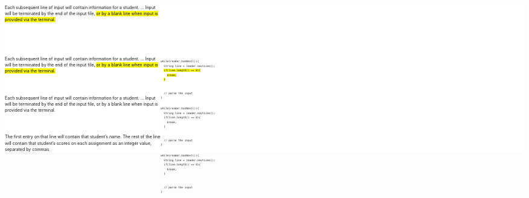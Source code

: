 </code></pre>
  </div>
  <div style="width: 30%">
    <p style="font-size: .5em">Each subsequent line of input will contain information for a student. ... Input will be terminated by the end of the input file, <mark>or by a blank line when input is provided via the terminal.</mark></p>
  </div>
</section>
<br>
<br>
<section>
  <div style="float: right; width: 70%">
    <pre class="stretch" style="font-size: .37em"><code class="java">while(reader.hasNext()){
  String line = reader.nextLine();
  <mark>if(line.length() == 0){</mark>
    <mark>break;</mark>
  <mark>}</mark>
<br>
  // parse the input
}
</code></pre>
  </div>
  <div style="width: 30%">
    <p style="font-size: .5em">Each subsequent line of input will contain information for a student. ... Input will be terminated by the end of the input file, <mark>or by a blank line when input is provided via the terminal.</mark></p>
  </div>
</section>
<br>
<section>
  <div style="float: right; width: 70%">
    <pre class="stretch" style="font-size: .37em"><code class="java">while(reader.hasNext()){
  String line = reader.nextLine();
  if(line.length() == 0){
    break;
  }
<br>
  // parse the input
}
</code></pre>
  </div>
  <div style="width: 30%">
    <p style="font-size: .5em">Each subsequent line of input will contain information for a student. ... Input will be terminated by the end of the input file, or by a blank line when input is provided via the terminal.</p>
  </div>
</section>
<br>
<section>
  <div style="float: right; width: 70%">
    <pre class="stretch" style="font-size: .37em"><code class="java">while(reader.hasNext()){
  String line = reader.nextLine();
  if(line.length() == 0){
    break;
  }
<br>
  // parse the input
}
</code></pre>
  </div>
  <div style="width: 30%">
    <p style="font-size: .5em">The first entry on that line will contain that student’s name. The rest of the line will contain that student’s scores on each assignment as an integer value, separated by commas.</p>